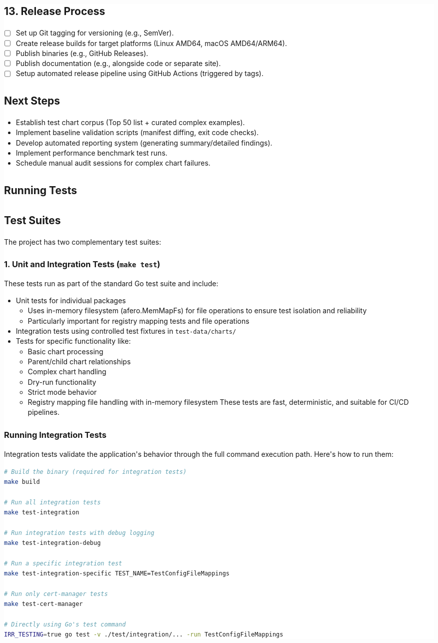 ## 13. Release Process

- [ ] Set up Git tagging for versioning (e.g., SemVer).
- [ ] Create release builds for target platforms (Linux AMD64, macOS AMD64/ARM64).
- [ ] Publish binaries (e.g., GitHub Releases).
- [ ] Publish documentation (e.g., alongside code or separate site).
- [ ] Setup automated release pipeline using GitHub Actions (triggered by tags).

## Next Steps

- Establish test chart corpus (Top 50 list + curated complex examples).
- Implement baseline validation scripts (manifest diffing, exit code checks).
- Develop automated reporting system (generating summary/detailed findings).
- Implement performance benchmark test runs.
- Schedule manual audit sessions for complex chart failures.

## Running Tests

## Test Suites

The project has two complementary test suites:

### 1. Unit and Integration Tests (`make test`)
These tests run as part of the standard Go test suite and include:
- Unit tests for individual packages
  - Uses in-memory filesystem (afero.MemMapFs) for file operations to ensure test isolation and reliability
  - Particularly important for registry mapping tests and file operations
- Integration tests using controlled test fixtures in `test-data/charts/`
- Tests for specific functionality like:
  - Basic chart processing
  - Parent/child chart relationships
  - Complex chart handling
  - Dry-run functionality
  - Strict mode behavior
  - Registry mapping file handling with in-memory filesystem
These tests are fast, deterministic, and suitable for CI/CD pipelines.

### Running Integration Tests

Integration tests validate the application's behavior through the full command execution path. Here's how to run them:

```bash
# Build the binary (required for integration tests)
make build

# Run all integration tests
make test-integration

# Run integration tests with debug logging
make test-integration-debug

# Run a specific integration test
make test-integration-specific TEST_NAME=TestConfigFileMappings

# Run only cert-manager tests
make test-cert-manager

# Directly using Go's test command
IRR_TESTING=true go test -v ./test/integration/... -run TestConfigFileMappings
```
